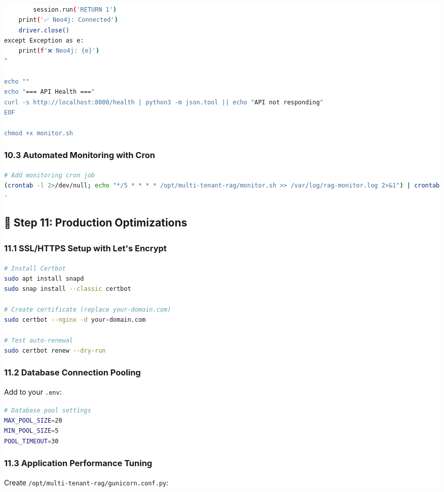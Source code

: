 ```bash
        session.run('RETURN 1')
    print('✅ Neo4j: Connected')
    driver.close()
except Exception as e:
    print(f'❌ Neo4j: {e}')
"

echo ""
echo "=== API Health ==="
curl -s http://localhost:8000/health | python3 -m json.tool || echo "API not responding"
EOF

chmod +x monitor.sh
```

### **10.3 Automated Monitoring with Cron**

```bash
# Add monitoring cron job
(crontab -l 2>/dev/null; echo "*/5 * * * * /opt/multi-tenant-rag/monitor.sh >> /var/log/rag-monitor.log 2>&1") | crontab -
```

## 🔧 **Step 11: Production Optimizations**

### **11.1 SSL/HTTPS Setup with Let's Encrypt**

```bash
# Install Certbot
sudo apt install snapd
sudo snap install --classic certbot

# Create certificate (replace your-domain.com)
sudo certbot --nginx -d your-domain.com

# Test auto-renewal
sudo certbot renew --dry-run
```

### **11.2 Database Connection Pooling**

Add to your `.env`:
```bash
# Database pool settings
MAX_POOL_SIZE=20
MIN_POOL_SIZE=5
POOL_TIMEOUT=30
```

### **11.3 Application Performance Tuning**

Create `/opt/multi-tenant-rag/gunicorn.conf.py`:
